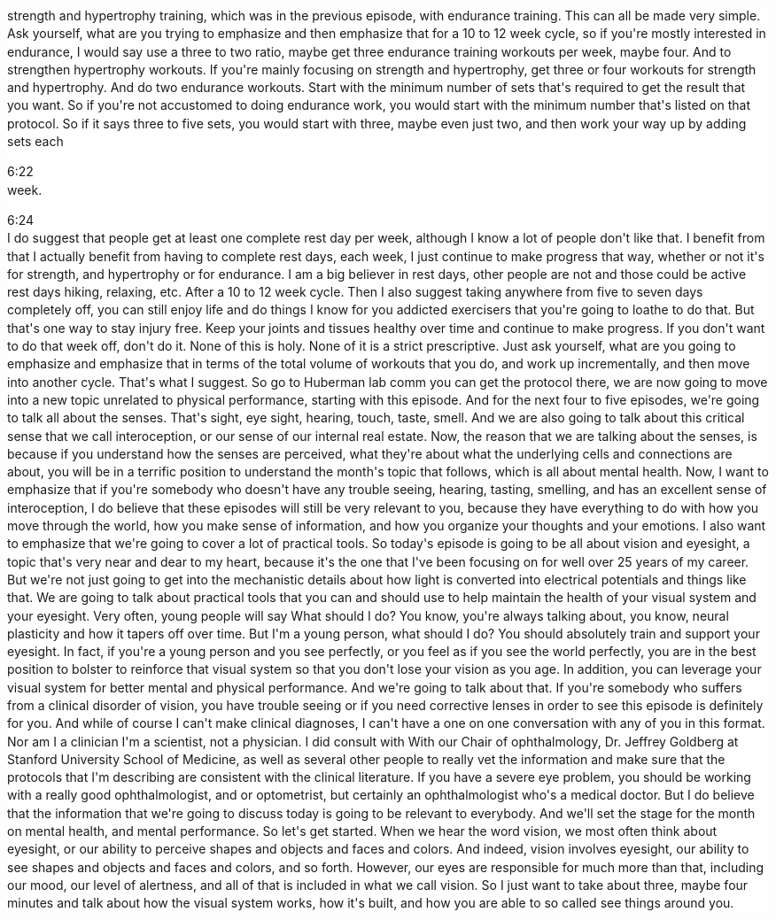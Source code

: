 strength and hypertrophy training, which was in the previous episode, with endurance training. This can all be made very simple. Ask yourself, what are you trying to emphasize and then emphasize that for a 10 to 12 week cycle, so if you're mostly interested in endurance, I would say use a three to two ratio, maybe get three endurance training workouts per week, maybe four. And to strengthen hypertrophy workouts. If you're mainly focusing on strength and hypertrophy, get three or four workouts for strength and hypertrophy. And do two endurance workouts. Start with the minimum number of sets that's required to get the result that you want. So if you're not accustomed to doing endurance work, you would start with the minimum number that's listed on that protocol. So if it says three to five sets, you would start with three, maybe even just two, and then work your way up by adding sets each

6:22  
week.

6:24  
I do suggest that people get at least one complete rest day per week, although I know a lot of people don't like that. I benefit from that I actually benefit from having to complete rest days, each week, I just continue to make progress that way, whether or not it's for strength, and hypertrophy or for endurance. I am a big believer in rest days, other people are not and those could be active rest days hiking, relaxing, etc. After a 10 to 12 week cycle. Then I also suggest taking anywhere from five to seven days completely off, you can still enjoy life and do things I know for you addicted exercisers that you're going to loathe to do that. But that's one way to stay injury free. Keep your joints and tissues healthy over time and continue to make progress. If you don't want to do that week off, don't do it. None of this is holy. None of it is a strict prescriptive. Just ask yourself, what are you going to emphasize and emphasize that in terms of the total volume of workouts that you do, and work up incrementally, and then move into another cycle. That's what I suggest. So go to Huberman lab comm you can get the protocol there, we are now going to move into a new topic unrelated to physical performance, starting with this episode. And for the next four to five episodes, we're going to talk all about the senses. That's sight, eye sight, hearing, touch, taste, smell. And we are also going to talk about this critical sense that we call interoception, or our sense of our internal real estate. Now, the reason that we are talking about the senses, is because if you understand how the senses are perceived, what they're about what the underlying cells and connections are about, you will be in a terrific position to understand the month's topic that follows, which is all about mental health. Now, I want to emphasize that if you're somebody who doesn't have any trouble seeing, hearing, tasting, smelling, and has an excellent sense of interoception, I do believe that these episodes will still be very relevant to you, because they have everything to do with how you move through the world, how you make sense of information, and how you organize your thoughts and your emotions. I also want to emphasize that we're going to cover a lot of practical tools. So today's episode is going to be all about vision and eyesight, a topic that's very near and dear to my heart, because it's the one that I've been focusing on for well over 25 years of my career. But we're not just going to get into the mechanistic details about how light is converted into electrical potentials and things like that. We are going to talk about practical tools that you can and should use to help maintain the health of your visual system and your eyesight. Very often, young people will say What should I do? You know, you're always talking about, you know, neural plasticity and how it tapers off over time. But I'm a young person, what should I do? You should absolutely train and support your eyesight. In fact, if you're a young person and you see perfectly, or you feel as if you see the world perfectly, you are in the best position to bolster to reinforce that visual system so that you don't lose your vision as you age. In addition, you can leverage your visual system for better mental and physical performance. And we're going to talk about that. If you're somebody who suffers from a clinical disorder of vision, you have trouble seeing or if you need corrective lenses in order to see this episode is definitely for you. And while of course I can't make clinical diagnoses, I can't have a one on one conversation with any of you in this format. Nor am I a clinician I'm a scientist, not a physician. I did consult with With our Chair of ophthalmology, Dr. Jeffrey Goldberg at Stanford University School of Medicine, as well as several other people to really vet the information and make sure that the protocols that I'm describing are consistent with the clinical literature. If you have a severe eye problem, you should be working with a really good ophthalmologist, and or optometrist, but certainly an ophthalmologist who's a medical doctor. But I do believe that the information that we're going to discuss today is going to be relevant to everybody. And we'll set the stage for the month on mental health, and mental performance. So let's get started. When we hear the word vision, we most often think about eyesight, or our ability to perceive shapes and objects and faces and colors. And indeed, vision involves eyesight, our ability to see shapes and objects and faces and colors, and so forth. However, our eyes are responsible for much more than that, including our mood, our level of alertness, and all of that is included in what we call vision. So I just want to take about three, maybe four minutes and talk about how the visual system works, how it's built, and how you are able to so called see things around you.
